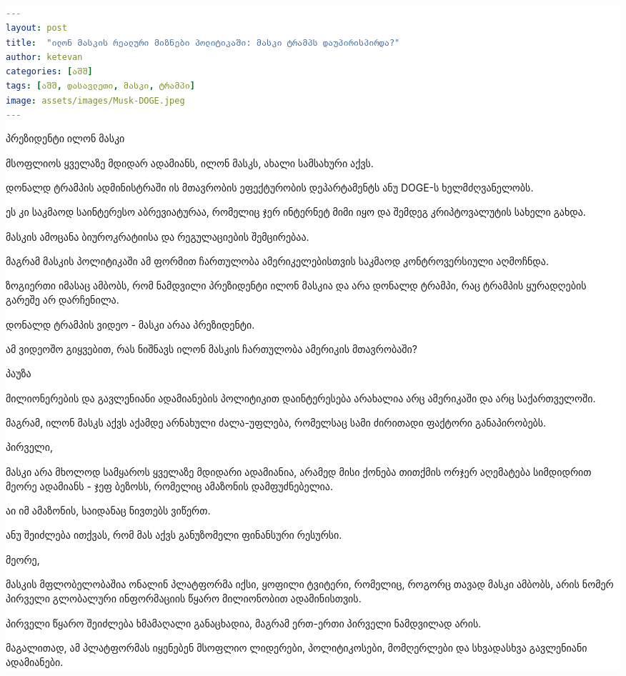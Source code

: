 ```yaml
---
layout: post
title:  "ილონ მასკის რეალური მიზნები პოლიტიკაში: მასკი ტრამპს დაუპირისპირდა?"
author: ketevan
categories: [აშშ]
tags: [აშშ, დასავლეთი, მასკი, ტრამპი]
image: assets/images/Musk-DOGE.jpeg
---
```

პრეზიდენტი ილონ მასკი 


მსოფლიოს ყველაზე მდიდარ ადამიანს, ილონ მასკს, ახალი სამსახური აქვს. 

დონალდ ტრამპის ადმინისტრაში ის მთავრობის ეფექტურობის დეპარტამენტს ანუ DOGE-ს ხელმძღვანელობს.

ეს კი საკმაოდ საინტერესო აბრევიატურაა, რომელიც ჯერ ინტერნეტ მიმი იყო და შემდეგ კრიპტოვალუტის სახელი გახდა. 

მასკის ამოცანა ბიუროკრატიისა და რეგულაციების შემცირებაა. 

მაგრამ მასკის პოლიტიკაში ამ ფორმით ჩართულობა ამერიკელებისთვის საკმაოდ კონტროვერსიული აღმოჩნდა. 

ზოგიერთი იმასაც ამბობს, რომ ნამდვილი პრეზიდენტი ილონ მასკია და არა დონალდ ტრამპი, რაც ტრამპის ყურადღების გარეშე არ დარჩენილა. 


დონალდ ტრამპის ვიდეო - მასკი არაა პრეზიდენტი.  


ამ ვიდეოშო გიყვებით, რას ნიშნავს ილონ მასკის ჩართულობა ამერიკის მთავრობაში?




პაუზა





მილიონერების და გავლენიანი ადამიანების პოლიტიკით დაინტერესება არახალია არც ამერიკაში და არც საქართველოში. 

მაგრამ, ილონ მასკს აქვს აქამდე არნახული ძალა-უფლება, რომელსაც სამი ძირითადი ფაქტორი განაპირობებს. 

პირველი,

მასკი არა მხოლოდ სამყაროს ყველაზე მდიდარი ადამიანია, არამედ მისი ქონება თითქმის ორჯერ აღემატება სიმდიდრით მეორე ადამიანს - ჯეფ ბეზოსს, რომელიც ამაზონის დამფუძნებელია. 

აი იმ ამაზონის, საიდანაც ნივთებს ვიწერთ. 

ანუ შეიძლება ითქვას, რომ მას აქვს განუზომელი ფინანსური რესურსი. 

მეორე,

მასკის მფლობელობაშია ონალინ პლატფორმა იქსი, ყოფილი ტვიტერი, რომელიც, როგორც თავად მასკი ამბობს, არის ნომერ პირველი გლობალური ინფორმაციის წყარო მილიონობით ადამინისთვის. 

პირველი წყარო შეიძლება ხმამაღალი განაცხადია, მაგრამ ერთ-ერთი პირველი ნამდვილად არის. 

მაგალითად, ამ პლატფორმას იყენებენ მსოფლიო ლიდერები, პოლიტიკოსები, მომღერლები და სხვადასხვა გავლენიანი ადამიანები. 
